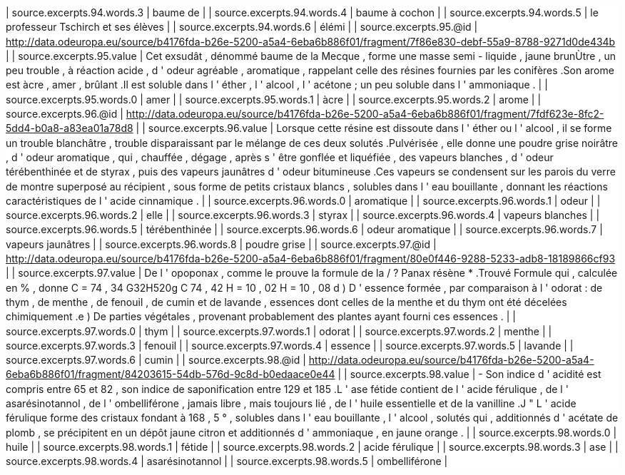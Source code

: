 | source.excerpts.94.words.3 | baume de |
| source.excerpts.94.words.4 | baume à cochon |
| source.excerpts.94.words.5 | le professeur Tschirch et ses élèves |
| source.excerpts.94.words.6 | élémi |
| source.excerpts.95.@id | http://data.odeuropa.eu/source/b4176fda-b26e-5200-a5a4-6eba6b886f01/fragment/7f86e830-debf-55a9-8788-9271d0de434b |
| source.excerpts.95.value | Cet exsudât , dénommé baume de la Mecque , forme une masse semi - liquide , jaune brunÙtre , un peu trouble , à réaction acide , d ' odeur agréable , aromatique , rappelant celle des résines fournies par les conifères .Son arome est àcre , amer , brûlant .Il est soluble dans l ' éther , l ' alcool , l ' acétone ; un peu soluble dans l ' ammoniaque . |
| source.excerpts.95.words.0 | amer |
| source.excerpts.95.words.1 | àcre |
| source.excerpts.95.words.2 | arome |
| source.excerpts.96.@id | http://data.odeuropa.eu/source/b4176fda-b26e-5200-a5a4-6eba6b886f01/fragment/7fdf623e-8fc2-5dd4-b0a8-a83ea01a78d8 |
| source.excerpts.96.value | Lorsque cette résine est dissoute dans l ' éther ou l ' alcool , il se forme un trouble blanchâtre , trouble disparaissant par le mélange de ces deux solutés .Pulvérisée , elle donne une poudre grise noirâtre , d ' odeur aromatique , qui , chauffée , dégage , après s ' être gonflée et liquéfiée , des vapeurs blanches , d ' odeur térébenthinée et de styrax , puis des vapeurs jaunâtres d ' odeur bitumineuse .Ces vapeurs se condensent sur les parois du verre de montre superposé au récipient , sous forme de petits cristaux blancs , solubles dans l ' eau bouillante , donnant les réactions caractéristiques de l ' acide cinnamique . |
| source.excerpts.96.words.0 | aromatique |
| source.excerpts.96.words.1 | odeur |
| source.excerpts.96.words.2 | elle |
| source.excerpts.96.words.3 | styrax |
| source.excerpts.96.words.4 | vapeurs blanches |
| source.excerpts.96.words.5 | térébenthinée |
| source.excerpts.96.words.6 | odeur aromatique |
| source.excerpts.96.words.7 | vapeurs jaunâtres |
| source.excerpts.96.words.8 | poudre grise |
| source.excerpts.97.@id | http://data.odeuropa.eu/source/b4176fda-b26e-5200-a5a4-6eba6b886f01/fragment/80e0f446-9288-5233-adb8-18189866cf93 |
| source.excerpts.97.value | De l ' opoponax , comme le prouve la formule de la / ? Panax résène * .Trouvé Formule qui , calculée en % , donne C = 74 , 34 G32H520g C 74 , 42 H = 10 , 02 H = 10 , 08 d ) D ' essence formée , par comparaison à l ' odorat : de thym , de menthe , de fenouil , de cumin et de lavande , essences dont celles de la menthe et du thym ont été décelées chimiquement .e ) De parties végétales , provenant probablement des plantes ayant fourni ces essences . |
| source.excerpts.97.words.0 | thym |
| source.excerpts.97.words.1 | odorat |
| source.excerpts.97.words.2 | menthe |
| source.excerpts.97.words.3 | fenouil |
| source.excerpts.97.words.4 | essence |
| source.excerpts.97.words.5 | lavande |
| source.excerpts.97.words.6 | cumin |
| source.excerpts.98.@id | http://data.odeuropa.eu/source/b4176fda-b26e-5200-a5a4-6eba6b886f01/fragment/84203615-54db-576d-9c8d-b0edaace0e44 |
| source.excerpts.98.value | - Son indice d ' acidité est compris entre 65 et 82 , son indice de saponification entre 129 et 185 .L ' ase fétide contient de l ' acide férulique , de l ' asarésinotannol , de l ' ombelliférone , jamais libre , mais toujours lié , de l ' huile essentielle et de la vanilline .J " L ' acide férulique forme des cristaux fondant à 168 , 5 ° , solubles dans l ' eau bouillante , l ' alcool , solutés qui , additionnés d ' acétate de plomb , se précipitent en un dépôt jaune citron et additionnés d ' ammoniaque , en jaune orange . |
| source.excerpts.98.words.0 | huile |
| source.excerpts.98.words.1 | fétide |
| source.excerpts.98.words.2 | acide férulique |
| source.excerpts.98.words.3 | ase |
| source.excerpts.98.words.4 | asarésinotannol |
| source.excerpts.98.words.5 | ombelliférone |